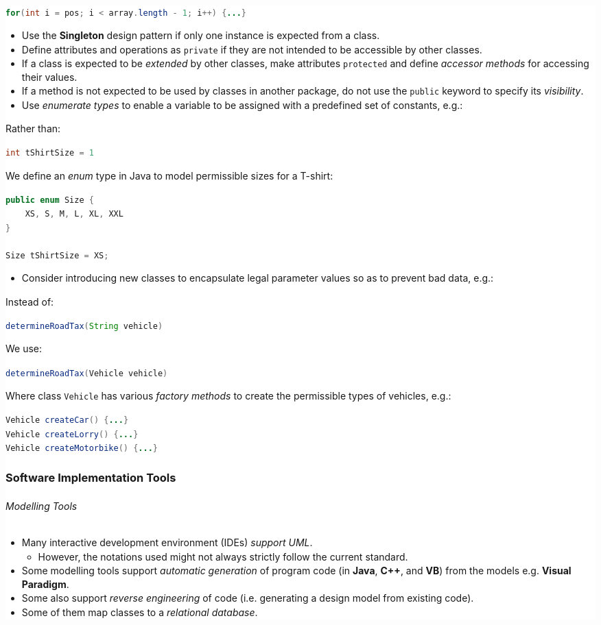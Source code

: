 ```java
for(int i = pos; i < array.length - 1; i++) {...}
```

- Use the __Singleton__ design pattern if only one instance is expected from a class.
- Define attributes and operations as `private` if they are not intended to be accessible by other classes.
- If a class is expected to be _extended_ by other classes, make attributes `protected` and define _accessor methods_ for accessing their values.
- If a method is not expected to be used by classes in another package, do not use the `public` keyword to specify its _visibility_.
- Use _enumerate types_ to enable a variable to be assigned with a predefined set of constants, e.g.:

Rather than:

```java
int tShirtSize = 1
```

We define an _enum_ type in Java to model permissible sizes for a T-shirt:

```java
public enum Size {
	XS, S, M, L, XL, XXL
}

Size tShirtSize = XS;
```

- Consider introducing new classes to encapsulate legal parameter values so as to prevent bad data, e.g.: 

Instead of:

```java
determineRoadTax(String vehicle)
```

We use:

```java
determineRoadTax(Vehicle vehicle)
```

Where class `Vehicle` has various _factory methods_ to create the permissible types of vehicles, e.g.:

```java
Vehicle createCar() {...}
Vehicle createLorry() {...}
Vehicle createMotorbike() {...}
```

### Software Implementation Tools
###### Modelling Tools

- Many interactive development environment (IDEs) _support UML_.
	- However, the notations used might not always strictly follow the current standard.
- Some modelling tools support _automatic generation_ of program code (in __Java__, __C++__, and __VB__) from the models e.g. __Visual Paradigm__.
- Some also support _reverse engineering_ of code (i.e. generating a design model from existing code).
- Some of them map classes to a _relational database_.

